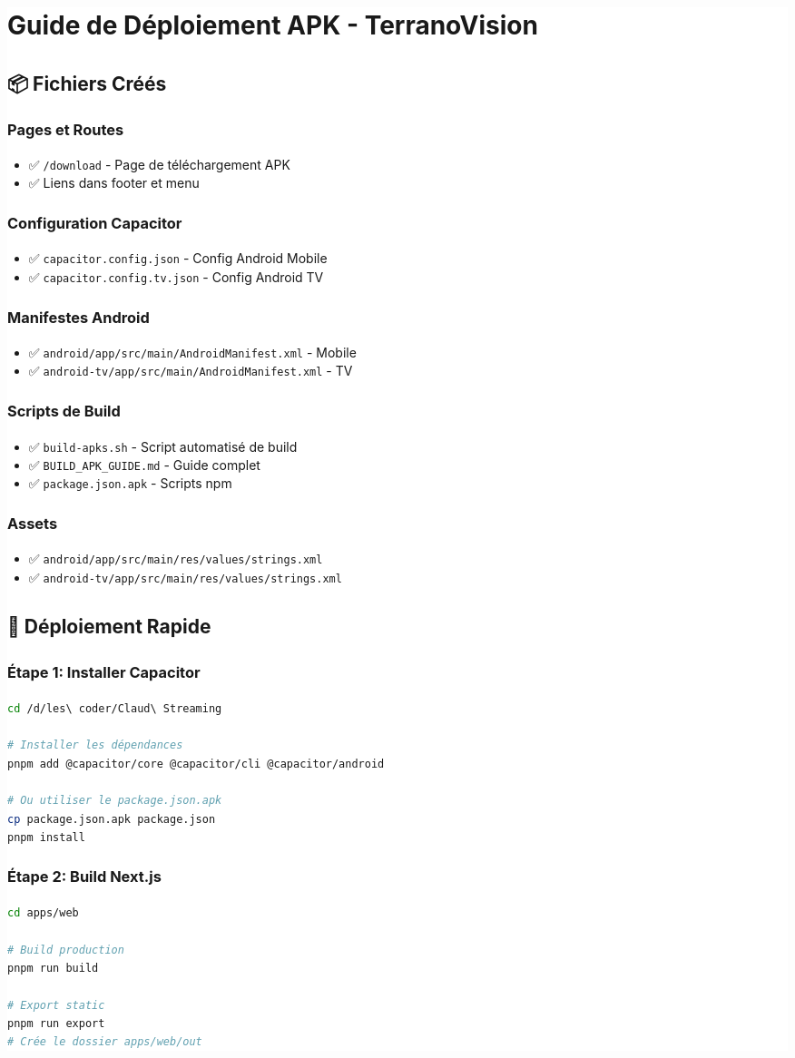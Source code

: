 # Guide de Déploiement APK - TerranoVision

## 📦 Fichiers Créés

### Pages et Routes
- ✅ `/download` - Page de téléchargement APK
- ✅ Liens dans footer et menu

### Configuration Capacitor
- ✅ `capacitor.config.json` - Config Android Mobile
- ✅ `capacitor.config.tv.json` - Config Android TV

### Manifestes Android
- ✅ `android/app/src/main/AndroidManifest.xml` - Mobile
- ✅ `android-tv/app/src/main/AndroidManifest.xml` - TV

### Scripts de Build
- ✅ `build-apks.sh` - Script automatisé de build
- ✅ `BUILD_APK_GUIDE.md` - Guide complet
- ✅ `package.json.apk` - Scripts npm

### Assets
- ✅ `android/app/src/main/res/values/strings.xml`
- ✅ `android-tv/app/src/main/res/values/strings.xml`

## 🚀 Déploiement Rapide

### Étape 1: Installer Capacitor

```bash
cd /d/les\ coder/Claud\ Streaming

# Installer les dépendances
pnpm add @capacitor/core @capacitor/cli @capacitor/android

# Ou utiliser le package.json.apk
cp package.json.apk package.json
pnpm install
```

### Étape 2: Build Next.js

```bash
cd apps/web

# Build production
pnpm run build

# Export static
pnpm run export
# Crée le dossier apps/web/out
```
